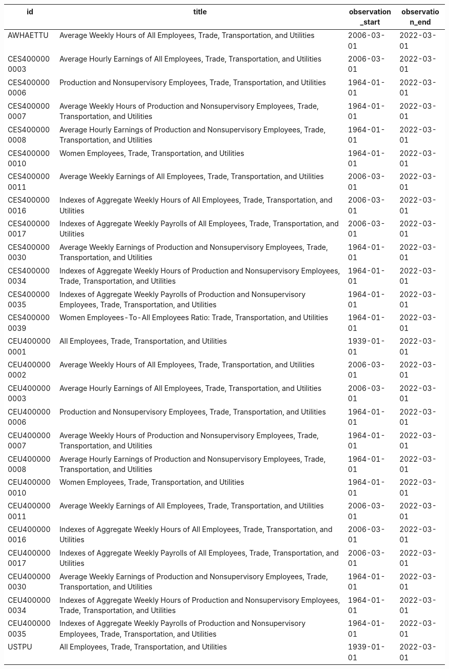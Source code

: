 | id            | title                                                                                                                 | observation_start   | observation_end   |
|---------------|-----------------------------------------------------------------------------------------------------------------------|---------------------|-------------------|
| AWHAETTU      | Average Weekly Hours of All Employees, Trade, Transportation, and Utilities                                           | 2006-03-01          | 2022-03-01        |
| CES4000000003 | Average Hourly Earnings of All Employees, Trade, Transportation, and Utilities                                        | 2006-03-01          | 2022-03-01        |
| CES4000000006 | Production and Nonsupervisory Employees, Trade, Transportation, and Utilities                                         | 1964-01-01          | 2022-03-01        |
| CES4000000007 | Average Weekly Hours of Production and Nonsupervisory Employees, Trade, Transportation, and Utilities                 | 1964-01-01          | 2022-03-01        |
| CES4000000008 | Average Hourly Earnings of Production and Nonsupervisory Employees, Trade, Transportation, and Utilities              | 1964-01-01          | 2022-03-01        |
| CES4000000010 | Women Employees, Trade, Transportation, and Utilities                                                                 | 1964-01-01          | 2022-03-01        |
| CES4000000011 | Average Weekly Earnings of All Employees, Trade, Transportation, and Utilities                                        | 2006-03-01          | 2022-03-01        |
| CES4000000016 | Indexes of Aggregate Weekly Hours of All Employees, Trade, Transportation, and Utilities                              | 2006-03-01          | 2022-03-01        |
| CES4000000017 | Indexes of Aggregate Weekly Payrolls of All Employees, Trade, Transportation, and Utilities                           | 2006-03-01          | 2022-03-01        |
| CES4000000030 | Average Weekly Earnings of Production and Nonsupervisory Employees, Trade, Transportation, and Utilities              | 1964-01-01          | 2022-03-01        |
| CES4000000034 | Indexes of Aggregate Weekly Hours of Production and Nonsupervisory Employees, Trade, Transportation, and Utilities    | 1964-01-01          | 2022-03-01        |
| CES4000000035 | Indexes of Aggregate Weekly Payrolls of Production and Nonsupervisory Employees, Trade, Transportation, and Utilities | 1964-01-01          | 2022-03-01        |
| CES4000000039 | Women Employees-To-All Employees Ratio: Trade, Transportation, and Utilities                                          | 1964-01-01          | 2022-03-01        |
| CEU4000000001 | All Employees, Trade, Transportation, and Utilities                                                                   | 1939-01-01          | 2022-03-01        |
| CEU4000000002 | Average Weekly Hours of All Employees, Trade, Transportation, and Utilities                                           | 2006-03-01          | 2022-03-01        |
| CEU4000000003 | Average Hourly Earnings of All Employees, Trade, Transportation, and Utilities                                        | 2006-03-01          | 2022-03-01        |
| CEU4000000006 | Production and Nonsupervisory Employees, Trade, Transportation, and Utilities                                         | 1964-01-01          | 2022-03-01        |
| CEU4000000007 | Average Weekly Hours of Production and Nonsupervisory Employees, Trade, Transportation, and Utilities                 | 1964-01-01          | 2022-03-01        |
| CEU4000000008 | Average Hourly Earnings of Production and Nonsupervisory Employees, Trade, Transportation, and Utilities              | 1964-01-01          | 2022-03-01        |
| CEU4000000010 | Women Employees, Trade, Transportation, and Utilities                                                                 | 1964-01-01          | 2022-03-01        |
| CEU4000000011 | Average Weekly Earnings of All Employees, Trade, Transportation, and Utilities                                        | 2006-03-01          | 2022-03-01        |
| CEU4000000016 | Indexes of Aggregate Weekly Hours of All Employees, Trade, Transportation, and Utilities                              | 2006-03-01          | 2022-03-01        |
| CEU4000000017 | Indexes of Aggregate Weekly Payrolls of All Employees, Trade, Transportation, and Utilities                           | 2006-03-01          | 2022-03-01        |
| CEU4000000030 | Average Weekly Earnings of Production and Nonsupervisory Employees, Trade, Transportation, and Utilities              | 1964-01-01          | 2022-03-01        |
| CEU4000000034 | Indexes of Aggregate Weekly Hours of Production and Nonsupervisory Employees, Trade, Transportation, and Utilities    | 1964-01-01          | 2022-03-01        |
| CEU4000000035 | Indexes of Aggregate Weekly Payrolls of Production and Nonsupervisory Employees, Trade, Transportation, and Utilities | 1964-01-01          | 2022-03-01        |
| USTPU         | All Employees, Trade, Transportation, and Utilities                                                                   | 1939-01-01          | 2022-03-01        |